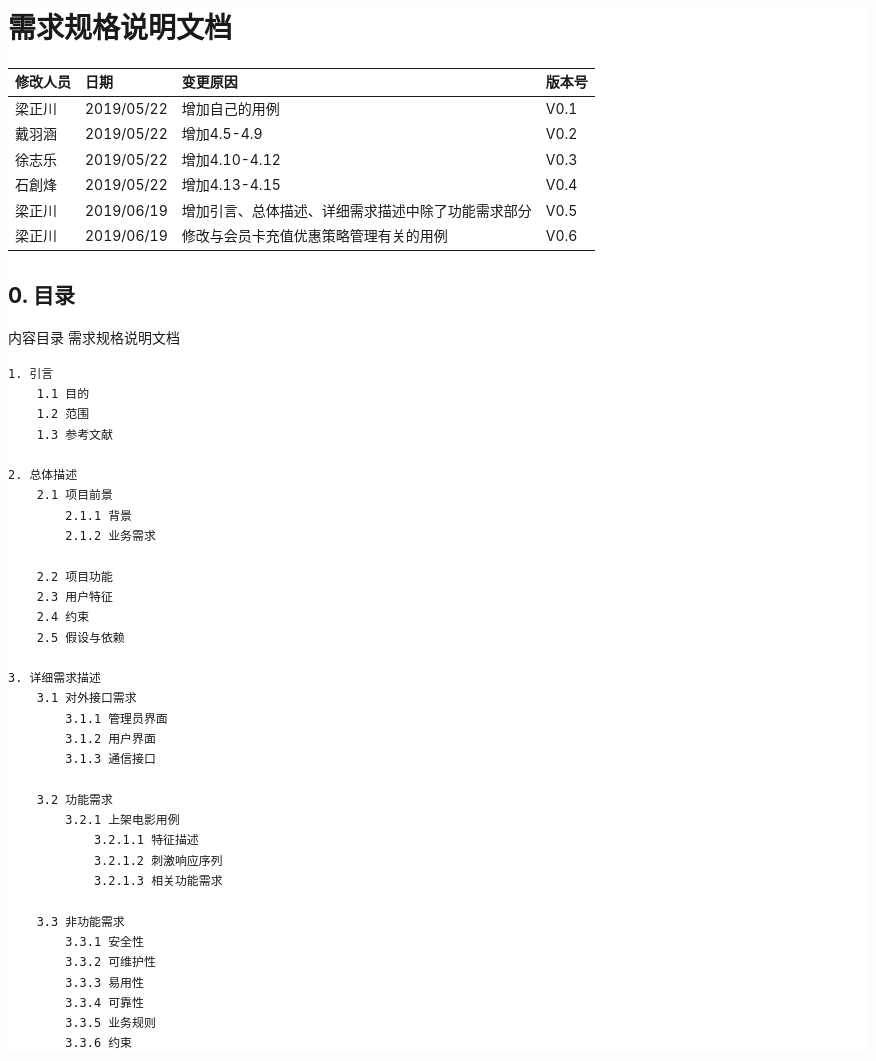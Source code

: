 # 需求规格说明文档

| 修改人员 | 日期 | 变更原因 | 版本号 |
| :------- | :--- | :------- | :----- |
| 梁正川 | 2019/05/22 | 增加自己的用例 | V0.1 |
| 戴羽涵 | 2019/05/22 | 增加4.5-4.9 | V0.2 |
| 徐志乐 | 2019/05/22 | 增加4.10-4.12 | V0.3 |
| 石創烽 | 2019/05/22 | 增加4.13-4.15 | V0.4 |
| 梁正川 | 2019/06/19 | 增加引言、总体描述、详细需求描述中除了功能需求部分 | V0.5 |
| 梁正川 | 2019/06/19 | 修改与会员卡充值优惠策略管理有关的用例 | V0.6 |

## 0. 目录

内容目录
需求规格说明文档

	1. 引言
		1.1 目的
		1.2 范围
		1.3 参考文献
	
	2. 总体描述
		2.1 项目前景
			2.1.1 背景
			2.1.2 业务需求
	
		2.2 项目功能
		2.3 用户特征
		2.4 约束
		2.5 假设与依赖
	
	3. 详细需求描述
		3.1 对外接口需求
			3.1.1 管理员界面
			3.1.2 用户界面
			3.1.3 通信接口
	
		3.2 功能需求
			3.2.1 上架电影用例
				3.2.1.1 特征描述
				3.2.1.2 刺激响应序列
				3.2.1.3 相关功能需求
	
		3.3 非功能需求
			3.3.1 安全性
			3.3.2 可维护性
			3.3.3 易用性
			3.3.4 可靠性
			3.3.5 业务规则
			3.3.6 约束
	